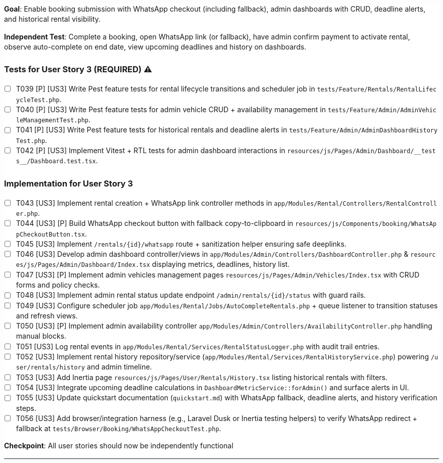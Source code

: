 **Goal**: Enable booking submission with WhatsApp checkout (including fallback), admin dashboards with CRUD, deadline alerts, and historical rental visibility.

**Independent Test**: Complete a booking, open WhatsApp link (or fallback), have admin confirm payment to activate rental, observe auto-complete on end date, view upcoming deadlines and history on dashboards.

### Tests for User Story 3 (REQUIRED) ⚠️

- [ ] T039 [P] [US3] Write Pest feature tests for rental lifecycle transitions and scheduler job in `tests/Feature/Rentals/RentalLifecycleTest.php`.
- [ ] T040 [P] [US3] Write Pest feature tests for admin vehicle CRUD + availability management in `tests/Feature/Admin/AdminVehicleManagementTest.php`.
- [ ] T041 [P] [US3] Write Pest feature tests for historical rentals and deadline alerts in `tests/Feature/Admin/AdminDashboardHistoryTest.php`.
- [ ] T042 [P] [US3] Implement Vitest + RTL tests for admin dashboard interactions in `resources/js/Pages/Admin/Dashboard/__tests__/Dashboard.test.tsx`.

### Implementation for User Story 3

- [ ] T043 [US3] Implement rental creation + WhatsApp link controller methods in `app/Modules/Rental/Controllers/RentalController.php`.
- [ ] T044 [US3] [P] Build WhatsApp checkout button with fallback copy-to-clipboard in `resources/js/Components/booking/WhatsAppCheckoutButton.tsx`.
- [ ] T045 [US3] Implement `/rentals/{id}/whatsapp` route + sanitization helper ensuring safe deeplinks.
- [ ] T046 [US3] Develop admin dashboard controller/views in `app/Modules/Admin/Controllers/DashboardController.php` & `resources/js/Pages/Admin/Dashboard/Index.tsx` displaying metrics, deadlines, history list.
- [ ] T047 [US3] [P] Implement admin vehicles management pages `resources/js/Pages/Admin/Vehicles/Index.tsx` with CRUD forms and policy checks.
- [ ] T048 [US3] Implement admin rental status update endpoint `/admin/rentals/{id}/status` with guard rails.
- [ ] T049 [US3] Configure scheduler job `app/Modules/Rental/Jobs/AutoCompleteRentals.php` + queue listener to transition statuses and refresh views.
- [ ] T050 [US3] [P] Implement admin availability controller `app/Modules/Admin/Controllers/AvailabilityController.php` handling manual blocks.
- [ ] T051 [US3] Log rental events in `app/Modules/Rental/Services/RentalStatusLogger.php` with audit trail entries.
- [ ] T052 [US3] Implement rental history repository/service (`app/Modules/Rental/Services/RentalHistoryService.php`) powering `/user/rentals/history` and admin timeline.
- [ ] T053 [US3] Add Inertia page `resources/js/Pages/User/Rentals/History.tsx` listing historical rentals with filters.
- [ ] T054 [US3] Integrate upcoming deadline calculations in `DashboardMetricService::forAdmin()` and surface alerts in UI.
- [ ] T055 [US3] Update quickstart documentation (`quickstart.md`) with WhatsApp fallback, deadline alerts, and history verification steps.
- [ ] T056 [US3] Add browser/integration harness (e.g., Laravel Dusk or Inertia testing helpers) to verify WhatsApp redirect + fallback at `tests/Browser/Booking/WhatsAppCheckoutTest.php`.

**Checkpoint**: All user stories should now be independently functional

---
